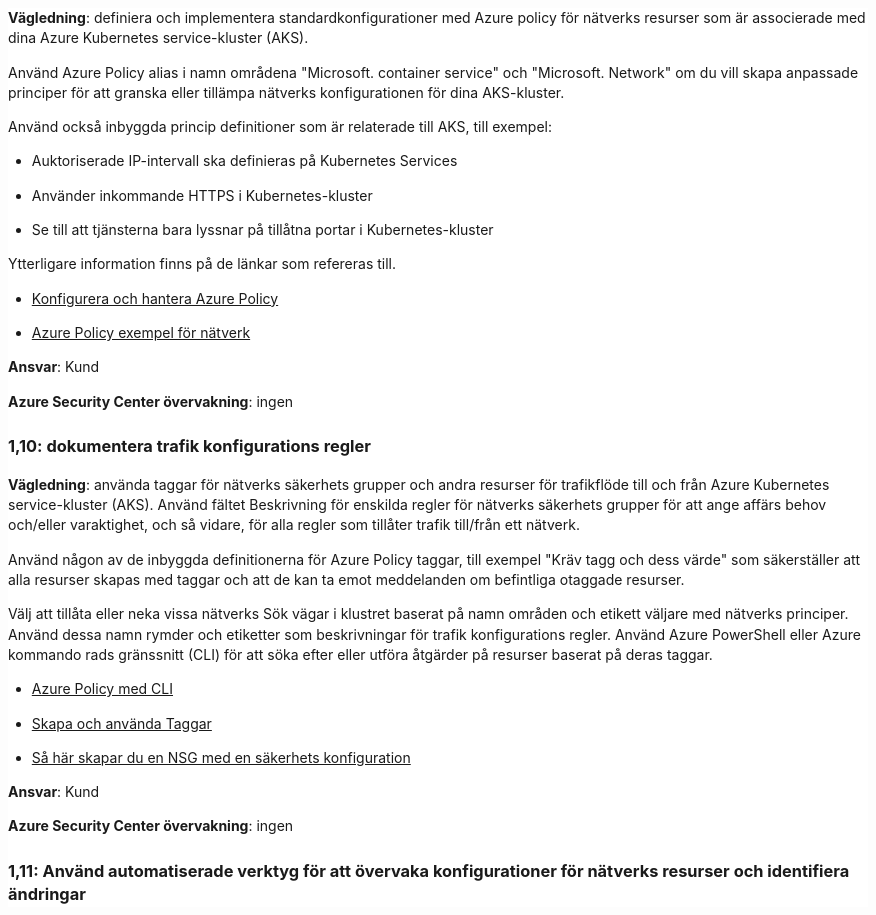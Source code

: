 **Vägledning**: definiera och implementera standardkonfigurationer med Azure policy för nätverks resurser som är associerade med dina Azure Kubernetes service-kluster (AKS). 

Använd Azure Policy alias i namn områdena "Microsoft. container service" och "Microsoft. Network" om du vill skapa anpassade principer för att granska eller tillämpa nätverks konfigurationen för dina AKS-kluster. 

Använd också inbyggda princip definitioner som är relaterade till AKS, till exempel:

- Auktoriserade IP-intervall ska definieras på Kubernetes Services

- Använder inkommande HTTPS i Kubernetes-kluster

- Se till att tjänsterna bara lyssnar på tillåtna portar i Kubernetes-kluster

Ytterligare information finns på de länkar som refereras till.

- [Konfigurera och hantera Azure Policy](../governance/policy/tutorials/create-and-manage.md)

- [Azure Policy exempel för nätverk](https://docs.microsoft.com/azure/governance/policy/samples/built-in-policies#network)

**Ansvar**: Kund

**Azure Security Center övervakning**: ingen

### <a name="110-document-traffic-configuration-rules"></a>1,10: dokumentera trafik konfigurations regler

**Vägledning**: använda taggar för nätverks säkerhets grupper och andra resurser för trafikflöde till och från Azure Kubernetes service-kluster (AKS). Använd fältet Beskrivning för enskilda regler för nätverks säkerhets grupper för att ange affärs behov och/eller varaktighet, och så vidare, för alla regler som tillåter trafik till/från ett nätverk.

Använd någon av de inbyggda definitionerna för Azure Policy taggar, till exempel "Kräv tagg och dess värde" som säkerställer att alla resurser skapas med taggar och att de kan ta emot meddelanden om befintliga otaggade resurser.

Välj att tillåta eller neka vissa nätverks Sök vägar i klustret baserat på namn områden och etikett väljare med nätverks principer. Använd dessa namn rymder och etiketter som beskrivningar för trafik konfigurations regler. Använd Azure PowerShell eller Azure kommando rads gränssnitt (CLI) för att söka efter eller utföra åtgärder på resurser baserat på deras taggar.

- [Azure Policy med CLI](/cli/azure/policy)

- [Skapa och använda Taggar](../azure-resource-manager/management/tag-resources.md)

- [Så här skapar du en NSG med en säkerhets konfiguration](../virtual-network/tutorial-filter-network-traffic.md)

**Ansvar**: Kund

**Azure Security Center övervakning**: ingen

### <a name="111-use-automated-tools-to-monitor-network-resource-configurations-and-detect-changes"></a>1,11: Använd automatiserade verktyg för att övervaka konfigurationer för nätverks resurser och identifiera ändringar
